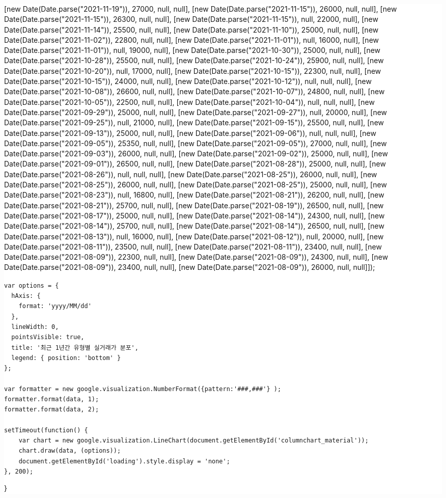 [new Date(Date.parse("2021-11-19")), 27000, null, null], [new Date(Date.parse("2021-11-15")), 26000, null, null], [new Date(Date.parse("2021-11-15")), 26300, null, null], [new Date(Date.parse("2021-11-15")), null, 22000, null], [new Date(Date.parse("2021-11-14")), 25500, null, null], [new Date(Date.parse("2021-11-10")), 25000, null, null], [new Date(Date.parse("2021-11-02")), 22800, null, null], [new Date(Date.parse("2021-11-01")), null, 16000, null], [new Date(Date.parse("2021-11-01")), null, 19000, null], [new Date(Date.parse("2021-10-30")), 25000, null, null], [new Date(Date.parse("2021-10-28")), 25500, null, null], [new Date(Date.parse("2021-10-24")), 25900, null, null], [new Date(Date.parse("2021-10-20")), null, 17000, null], [new Date(Date.parse("2021-10-15")), 22300, null, null], [new Date(Date.parse("2021-10-15")), 24000, null, null], [new Date(Date.parse("2021-10-12")), null, null, null], [new Date(Date.parse("2021-10-08")), 26600, null, null], [new Date(Date.parse("2021-10-07")), 24800, null, null], [new Date(Date.parse("2021-10-05")), 22500, null, null], [new Date(Date.parse("2021-10-04")), null, null, null], [new Date(Date.parse("2021-09-29")), 25000, null, null], [new Date(Date.parse("2021-09-27")), null, 20000, null], [new Date(Date.parse("2021-09-25")), null, 21000, null], [new Date(Date.parse("2021-09-15")), 25500, null, null], [new Date(Date.parse("2021-09-13")), 25000, null, null], [new Date(Date.parse("2021-09-06")), null, null, null], [new Date(Date.parse("2021-09-05")), 25350, null, null], [new Date(Date.parse("2021-09-05")), 27000, null, null], [new Date(Date.parse("2021-09-03")), 26000, null, null], [new Date(Date.parse("2021-09-02")), 25000, null, null], [new Date(Date.parse("2021-09-01")), 26500, null, null], [new Date(Date.parse("2021-08-28")), 25000, null, null], [new Date(Date.parse("2021-08-26")), null, null, null], [new Date(Date.parse("2021-08-25")), 26000, null, null], [new Date(Date.parse("2021-08-25")), 26000, null, null], [new Date(Date.parse("2021-08-25")), 25000, null, null], [new Date(Date.parse("2021-08-23")), null, 16800, null], [new Date(Date.parse("2021-08-21")), 26200, null, null], [new Date(Date.parse("2021-08-21")), 25700, null, null], [new Date(Date.parse("2021-08-19")), 26500, null, null], [new Date(Date.parse("2021-08-17")), 25000, null, null], [new Date(Date.parse("2021-08-14")), 24300, null, null], [new Date(Date.parse("2021-08-14")), 25700, null, null], [new Date(Date.parse("2021-08-14")), 26500, null, null], [new Date(Date.parse("2021-08-13")), null, 16000, null], [new Date(Date.parse("2021-08-12")), null, 20000, null], [new Date(Date.parse("2021-08-11")), 23500, null, null], [new Date(Date.parse("2021-08-11")), 23400, null, null], [new Date(Date.parse("2021-08-09")), 22300, null, null], [new Date(Date.parse("2021-08-09")), 24300, null, null], [new Date(Date.parse("2021-08-09")), 23400, null, null], [new Date(Date.parse("2021-08-09")), 26000, null, null]]);

    var options = {
      hAxis: {
        format: 'yyyy/MM/dd'
      },    
      lineWidth: 0,
      pointsVisible: true,    
      title: '최근 1년간 유형별 실거래가 분포',
      legend: { position: 'bottom' }
    };

    var formatter = new google.visualization.NumberFormat({pattern:'###,###'} );
    formatter.format(data, 1);
    formatter.format(data, 2);
    
    setTimeout(function() {
        var chart = new google.visualization.LineChart(document.getElementById('columnchart_material'));
        chart.draw(data, (options));
        document.getElementById('loading').style.display = 'none';
    }, 200);
  }
</script>

